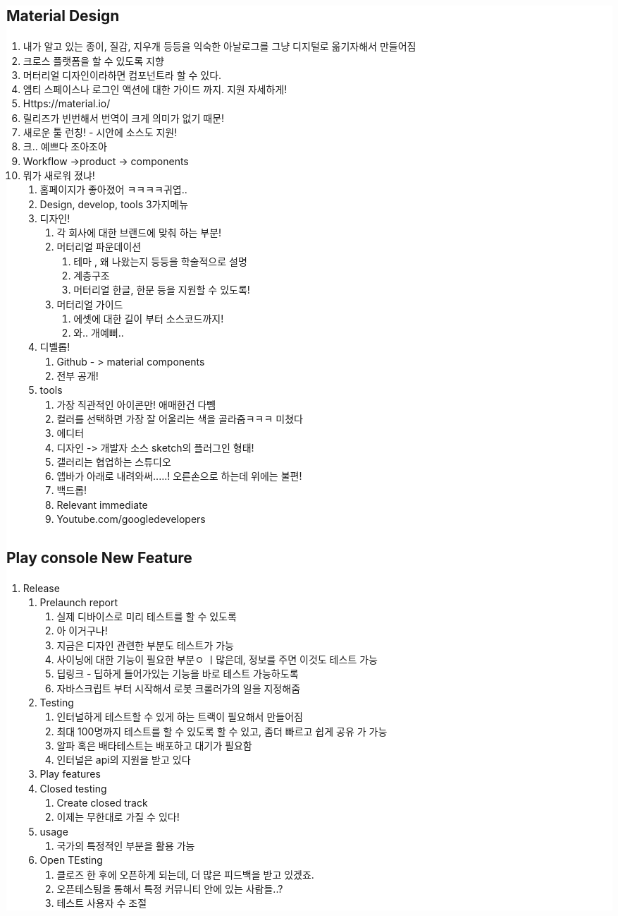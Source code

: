 ## <a name="material"></a> Material Design


1. 내가 알고 있는 종이, 질감, 지우개 등등을 익숙한 아날로그를 그냥 디지털로 옮기자해서 만들어짐
2. 크로스 플랫폼을 할 수 있도록 지향
3. 머터리얼 디자인이라하면 컴포넌트라 할 수 있다.
4. 엠티 스페이스나 로그인 액션에 대한 가이드 까지. 지원 자세하게!
5. Https://material.io/ 
6. 릴리즈가 빈번해서 번역이 크게 의미가 없기 때문!
7. 새로운 툴 런칭! - 시안에 소스도 지원!
8. 크.. 예쁘다 조아조아
9. Workflow ->product -> components
10. 뭐가 새로워 졌냐!
    1. 홈페이지가 좋아졌어 ㅋㅋㅋㅋ귀엽..
    2. Design, develop, tools 3가지메뉴
    3. 디자인!
        1. 각 회사에 대한 브랜드에 맞춰 하는 부분!
        2. 머터리얼 파운데이션
            1. 테마 , 왜 나왔는지 등등을 학술적으로 설명
            2. 계층구조
            3. 머터리얼 한글, 한문 등을 지원할 수 있도록!
        3. 머터리얼 가이드
            1. 에셋에 대한 길이 부터 소스코드까지!
            2. 와.. 개예뻐.. 
    4. 디벨롭!
        1. Github - > material components
        2. 전부 공개!
    5. tools
        1. 가장 직관적인 아이콘만! 애매한건 다뻄
        2. 컬러를 선택하면 가장 잘 어울리는 색을 골라줌ㅋㅋㅋ 미쳤다
        3. 에디터
        4. 디자인 -> 개발자 소스 sketch의 플러그인 형태!
        5. 갤러리는 협업하는 스튜디오
        6. 앱바가 아래로 내려와써.....! 오른손으로 하는데 위에는 불편!
        7. 백드롭!
        8. Relevant immediate
        9. Youtube.com/googledevelopers

## <a name="playconsole"></a> Play console New Feature

1. Release
    1. Prelaunch report 
        1. 실제 디바이스로 미리 테스트를 할 수 있도록
        2. 아 이거구나!
        3. 지금은 디자인 관련한 부분도 테스트가 가능
        4. 사이닝에 대한 기능이 필요한 부분ㅇ ㅣ많은데, 정보를 주면 이것도 테스트 가능
        5. 딥링크 - 딥하게 들어가있는 기능을 바로 테스트 가능하도록 
        6. 자바스크립트 부터 시작해서 로봇 크롤러가의 일을 지정해줌
    2. Testing
        1. 인터널하게 테스트할 수 있게 하는 트랙이 필요해서 만들어짐
        2. 최대 100명까지 테스트를 할 수 있도록 할 수 있고, 좀더 빠르고 쉽게 공유 가 가능
        3. 알파 혹은 배타테스트는 배포하고 대기가 필요함
        4. 인터널은 api의 지원을 받고 있다
    3. Play features
    4. Closed testing
        1. Create closed track
        2. 이제는 무한대로 가질 수 있다!
    5. usage
        1. 국가의 특정적인 부분을 활용 가능
    6. Open TEsting
        1. 클로즈 한 후에 오픈하게 되는데, 더 많은 피드백을 받고 있겠죠.
        2. 오픈테스팅을 통해서 특정 커뮤니티 안에 있는 사람들..?
        3. 테스트 사용자 수 조절